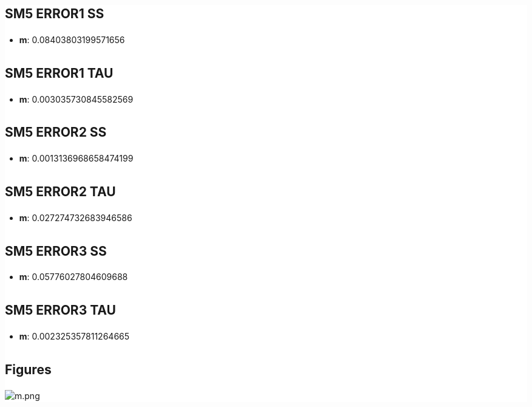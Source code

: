 ## SM5 ERROR1 SS

- **m**: 0.08403803199571656

## SM5 ERROR1 TAU

- **m**: 0.003035730845582569

## SM5 ERROR2 SS

- **m**: 0.0013136968658474199

## SM5 ERROR2 TAU

- **m**: 0.027274732683946586

## SM5 ERROR3 SS

- **m**: 0.05776027804609688

## SM5 ERROR3 TAU

- **m**: 0.002325357811264665

## Figures

![m.png](images/m.png)
